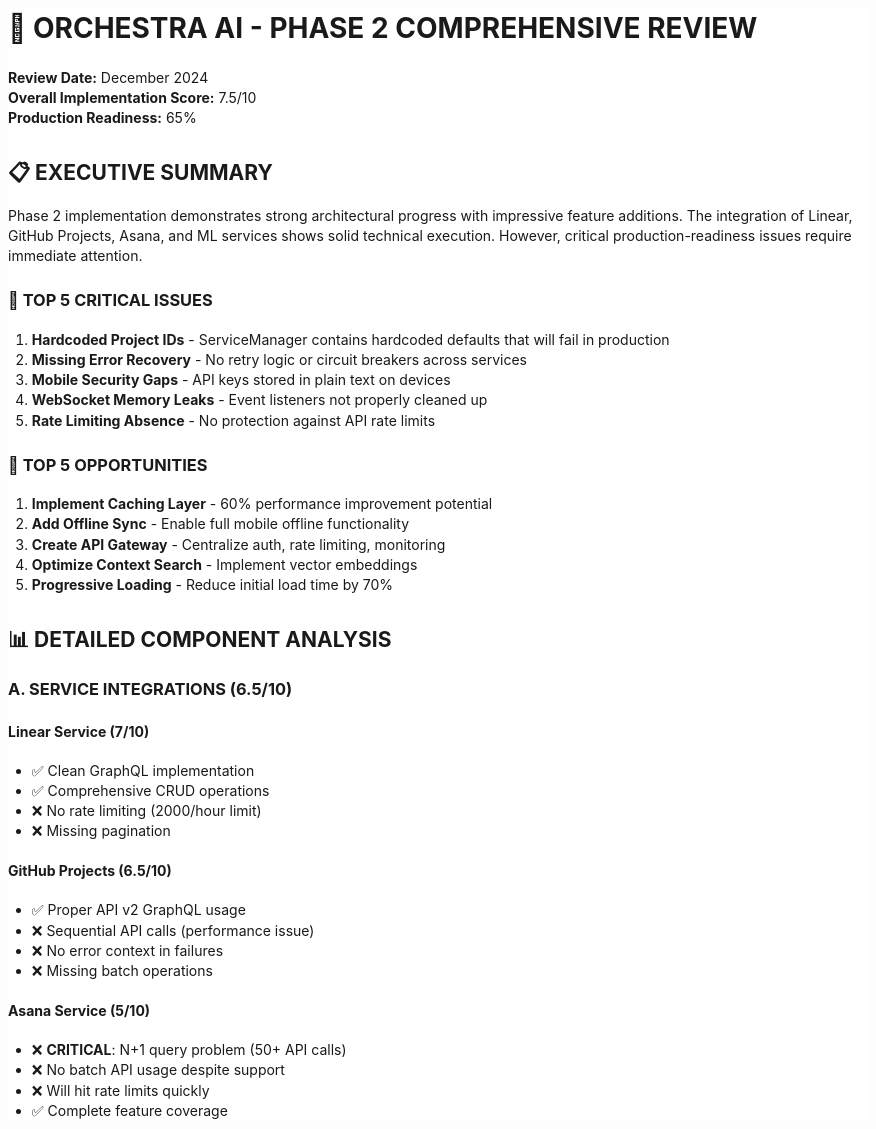 # 🎯 ORCHESTRA AI - PHASE 2 COMPREHENSIVE REVIEW

**Review Date:** December 2024  
**Overall Implementation Score:** 7.5/10  
**Production Readiness:** 65%

## 📋 EXECUTIVE SUMMARY

Phase 2 implementation demonstrates strong architectural progress with impressive feature additions. The integration of Linear, GitHub Projects, Asana, and ML services shows solid technical execution. However, critical production-readiness issues require immediate attention.

### 🔴 **TOP 5 CRITICAL ISSUES**

1. **Hardcoded Project IDs** - ServiceManager contains hardcoded defaults that will fail in production
2. **Missing Error Recovery** - No retry logic or circuit breakers across services  
3. **Mobile Security Gaps** - API keys stored in plain text on devices
4. **WebSocket Memory Leaks** - Event listeners not properly cleaned up
5. **Rate Limiting Absence** - No protection against API rate limits

### 🚀 **TOP 5 OPPORTUNITIES**

1. **Implement Caching Layer** - 60% performance improvement potential
2. **Add Offline Sync** - Enable full mobile offline functionality
3. **Create API Gateway** - Centralize auth, rate limiting, monitoring
4. **Optimize Context Search** - Implement vector embeddings
5. **Progressive Loading** - Reduce initial load time by 70%

## 📊 DETAILED COMPONENT ANALYSIS

### **A. SERVICE INTEGRATIONS (6.5/10)**

#### Linear Service (7/10)
- ✅ Clean GraphQL implementation
- ✅ Comprehensive CRUD operations
- ❌ No rate limiting (2000/hour limit)
- ❌ Missing pagination

#### GitHub Projects (6.5/10)  
- ✅ Proper API v2 GraphQL usage
- ❌ Sequential API calls (performance issue)
- ❌ No error context in failures
- ❌ Missing batch operations

#### Asana Service (5/10)
- ❌ **CRITICAL**: N+1 query problem (50+ API calls)
- ❌ No batch API usage despite support
- ❌ Will hit rate limits quickly
- ✅ Complete feature coverage
